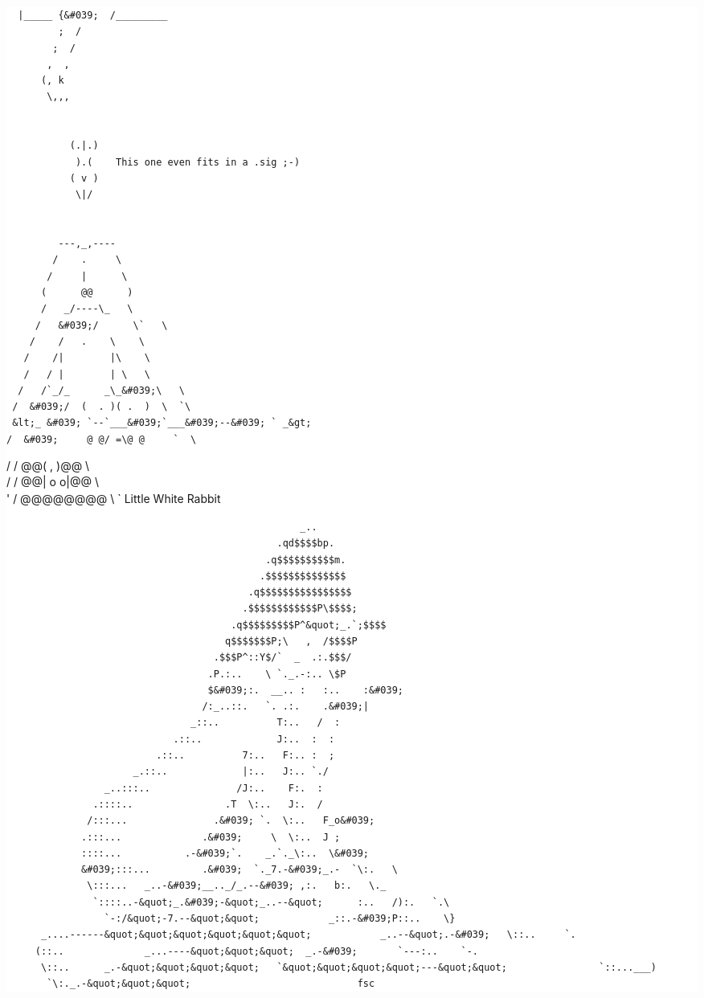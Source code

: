       |_____ {&#039;  /_________
             ;  /
            ;  /
           ,  ,
          (, k
           \,,,


               (.|.)
                ).(    This one even fits in a .sig ;-)
               ( v )
                \|/


             ---,_,----
            /    .     \
           /     |      \
          (      @@      )
          /   _/----\_   \
         /   &#039;/      \`   \	
        /    /   .    \    \     
       /    /|        |\    \
       /   / |        | \   \
      /   /`_/_      _\_&#039;\   \
     /  &#039;/  (  . )( .  )  \  `\
     &lt;_ &#039; `--`___&#039;`___&#039;--&#039; ` _&gt;
    /  &#039;     @ @/ =\@ @     `  \
   /  /      @@(  , )@@      \  \
  /  /       @@| o o|@@       \  \
 &#039; /          @@@@@@@@          \ ` Little White Rabbit 
 
 


                                                       _..  
                                                   .qd$$$$bp.
                                                 .q$$$$$$$$$$m.
                                                .$$$$$$$$$$$$$$
                                              .q$$$$$$$$$$$$$$$$
                                             .$$$$$$$$$$$$P\$$$$;
                                           .q$$$$$$$$$P^&quot;_.`;$$$$
                                          q$$$$$$$P;\   ,  /$$$$P
                                        .$$$P^::Y$/`  _  .:.$$$/
                                       .P.:..    \ `._.-:.. \$P
                                       $&#039;:.  __.. :   :..    :&#039;
                                      /:_..::.   `. .:.    .&#039;|
                                    _::..          T:..   /  :
                                 .::..             J:..  :  :
                              .::..          7:..   F:.. :  ;
                          _.::..             |:..   J:.. `./
                     _..:::..               /J:..    F:.  : 
                   .::::..                .T  \:..   J:.  /
                  /:::...               .&#039; `.  \:..   F_o&#039;
                 .:::...              .&#039;     \  \:..  J ;
                 ::::...           .-&#039;`.    _.`._\:..  \&#039;
                 &#039;:::...         .&#039;  `._7.-&#039;_.-  `\:.   \
                  \:::...   _..-&#039;__.._/_.--&#039; ,:.   b:.   \._ 
                   `::::..-&quot;_.&#039;-&quot;_..--&quot;      :..   /):.   `.\   
                     `-:/&quot;-7.--&quot;&quot;            _::.-&#039;P::..    \} 
          _....------&quot;&quot;&quot;&quot;&quot;&quot;            _..--&quot;.-&#039;   \::..     `. 
         (::..              _...----&quot;&quot;&quot;  _.-&#039;       `---:..    `-.
          \::..      _.-&quot;&quot;&quot;&quot;   `&quot;&quot;&quot;&quot;---&quot;&quot;                `::...___)
           `\:._.-&quot;&quot;&quot;                             fsc




